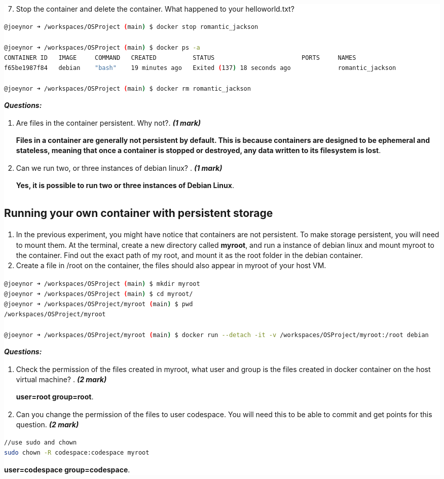 7. Stop the container and delete the container. What happened to your helloworld.txt?

```bash 
@joeynor ➜ /workspaces/OSProject (main) $ docker stop romantic_jackson

@joeynor ➜ /workspaces/OSProject (main) $ docker ps -a
CONTAINER ID   IMAGE     COMMAND   CREATED          STATUS                        PORTS     NAMES
f65be1987f84   debian    "bash"    19 minutes ago   Exited (137) 18 seconds ago             romantic_jackson

@joeynor ➜ /workspaces/OSProject (main) $ docker rm romantic_jackson
```

***Questions:***

1. Are files in the container persistent. Why not?. ***(1 mark)*** 

    __Files in a container are generally not persistent by default. This is because containers are designed to be ephemeral and stateless, meaning that once a container is stopped or destroyed, any data written to its filesystem is lost__.

2. Can we run two, or three instances of debian linux? . ***(1 mark)*** 

    __Yes, it is possible to run two or three instances of Debian Linux__.


## Running your own container with persistent storage

1. In the previous experiment, you might have notice that containers are not persistent. To make storage persistent, you will need to mount them. 
At the terminal, create a new directory called **myroot**, and run a instance of debian linux and mount myroot to the container. Find out the exact path of my root, and mount it as the root folder in the debian container. 
2. Create a file in /root on the container, the files should also appear in myroot of your host VM.

```bash 
@joeynor ➜ /workspaces/OSProject (main) $ mkdir myroot
@joeynor ➜ /workspaces/OSProject (main) $ cd myroot/
@joeynor ➜ /workspaces/OSProject/myroot (main) $ pwd
/workspaces/OSProject/myroot

@joeynor ➜ /workspaces/OSProject/myroot (main) $ docker run --detach -it -v /workspaces/OSProject/myroot:/root debian
```

***Questions:***

1. Check the permission of the files created in myroot, what user and group is the files created in docker container on the host virtual machine? . ***(2 mark)***

    __user=root group=root__.

2. Can you change the permission of the files to user codespace.  You will need this to be able to commit and get points for this question. ***(2 mark)***
```bash
//use sudo and chown
sudo chown -R codespace:codespace myroot

```
__user=codespace group=codespace__. 
